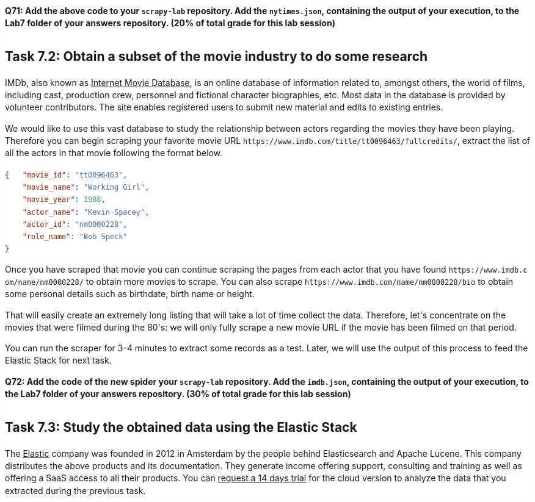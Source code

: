 
**Q71: Add the above code to your `scrapy-lab` repository. Add the `nytimes.json`, containing the output of your execution, to the Lab7 folder of your answers repository. (20% of total grade for this lab session)**

<a name="Tasks72"/>

## Task 7.2: Obtain a subset of the movie industry to do some research

IMDb, also known as [Internet Movie Database](https://www.imdb.com/), is an online database of information related to, amongst others, the world of films, including cast, production crew, personnel and fictional character biographies, etc. Most data in the database is provided by volunteer contributors. The site enables registered users to submit new material and edits to existing entries. 

We would like to use this vast database to study the relationship between actors regarding the movies they have been playing. Therefore you can begin scraping your favorite movie URL `https://www.imdb.com/title/tt0096463/fullcredits/`, extract the list of all the actors in that movie following the format below.

```json
{   "movie_id": "tt0096463", 
    "movie_name": "Working Girl", 
    "movie_year": 1988,
    "actor_name": "Kevin Spacey", 
    "actor_id": "nm0000228", 
    "role_name": "Bob Speck"
}
```

Once you have scraped that movie you can continue scraping the pages from each actor that you have found  `https://www.imdb.com/name/nm0000228/` to obtain more movies to scrape. You can also scrape `https://www.imdb.com/name/nm0000228/bio` to obtain some personal details such as birthdate, birth name or height.

That will easily create an extremely long listing that will take a lot of time collect the data. Therefore, let's concentrate on the movies that were filmed during the 80's: we will only fully scrape a new movie URL if the movie has been filmed on that period.

You can run the scraper for 3-4 minutes to extract some records as a test. Later, we will use the output of this process to feed the Elastic Stack for next task.

**Q72: Add the code of the new spider your `scrapy-lab` repository. Add the `imdb.json`, containing the output of your execution, to the Lab7 folder of your answers repository. (30% of total grade for this lab session)**

<a name="Tasks73"/>

## Task 7.3: Study the obtained data using the Elastic Stack

The [Elastic](https://www.elastic.co/) company was founded in 2012 in Amsterdam by the people behind Elasticsearch and Apache Lucene. This company distributes the above products and its documentation. They generate income offering support, consulting and training as well as offering a SaaS access to all their products. You can [request a 14 days trial](https://www.elastic.co/cloud) for the cloud version to analyze the data that you extracted during the previous task.
